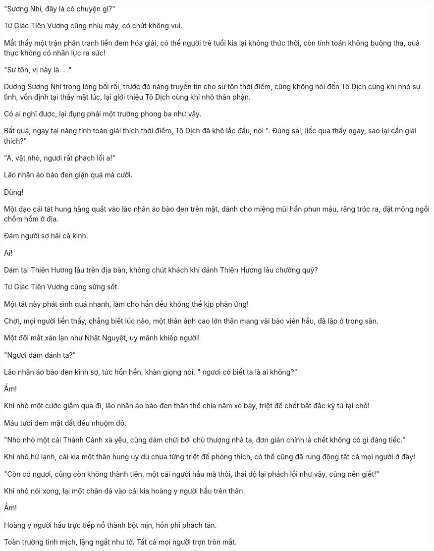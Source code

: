 "Sương Nhi, đây là có chuyện gì?"

Tử Giác Tiên Vương cũng nhíu mày, có chút không vui.

Mắt thấy một trận phân tranh liền đem hóa giải, có thể người trẻ tuổi kia lại không thức thời, còn tính toán không buông tha, quả thực không có nhãn lực ra sức!

"Sư tôn, vị này là. . ."

Dương Sương Nhi trong lòng bối rối, trước đó nàng truyền tin cho sư tôn thời điểm, cũng không nói đến Tô Dịch cùng khỉ nhỏ sự tình, vốn định tại thấy mặt lúc, lại giới thiệu Tô Dịch cùng khỉ nhỏ thân phận.

Có ai nghĩ được, lại đụng phải một trường phong ba như vậy.

Bất quá, ngay tại nàng tính toán giải thích thời điểm, Tô Dịch đã khẽ lắc đầu, nói ". Đúng sai, liếc qua thấy ngay, sao lại cần giải thích?"

"A, vật nhỏ, ngươi rất phách lối a!"

Lão nhân áo bào đen giận quá mà cười.

Đùng!

Một đạo cái tát hung hăng quất vào lão nhân áo bào đen trên mặt, đánh cho miệng mũi hắn phun máu, răng tróc ra, đặt mông ngồi chồm hổm ở địa.

Đám người sợ hãi cả kinh.

Ai!

Dám tại Thiên Hương lâu trên địa bàn, không chút khách khí đánh Thiên Hương lâu chưởng quỹ?

Tử Giác Tiên Vương cũng sửng sốt.

Một tát này phát sinh quá nhanh, làm cho hắn đều không thể kịp phản ứng!

Chợt, mọi người liền thấy, chẳng biết lúc nào, một thân ảnh cao lớn thân mang vải bào viên hầu, đã lập ở trong sân.

Một đôi mắt xán lạn như Nhật Nguyệt, uy mãnh khiếp người!

"Ngươi dám đánh ta?"

Lão nhân áo bào đen kinh sợ, tức hổn hển, khàn giọng nói, " ngươi có biết ta là ai không?"

Ầm!

Khỉ nhỏ một cước giẫm qua đi, lão nhân áo bào đen thân thể chia năm xẻ bảy, triệt để chết bất đắc kỳ tử tại chỗ!

Máu tươi đem mặt đất đều nhuộm đỏ.

"Nho nhỏ một cái Thánh Cảnh xà yêu, cũng dám chửi bới chủ thượng nhà ta, đơn giản chính là chết không có gì đáng tiếc."

Khỉ nhỏ hừ lạnh, cái kia một thân hung uy dù chưa từng triệt để phóng thích, có thể cũng đã rung động tất cả mọi người ở đây!

"Còn có ngươi, cũng còn không thành tiên, một cái người hầu mà thôi, thái độ lại phách lối như vậy, cũng nên giết!"

Khỉ nhỏ nói xong, lại một chân đá vào cái kia hoàng y người hầu trên thân.

Ầm!

Hoàng y người hầu trực tiếp nổ thành bột mịn, hồn phi phách tán.

Toàn trường tĩnh mịch, lặng ngắt như tờ. Tất cả mọi người trợn tròn mắt.




